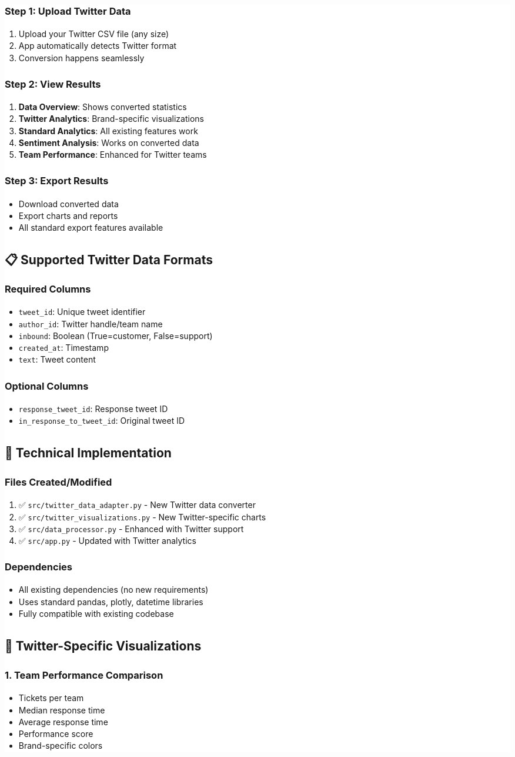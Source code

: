 ### **Step 1: Upload Twitter Data**
1. Upload your Twitter CSV file (any size)
2. App automatically detects Twitter format
3. Conversion happens seamlessly

### **Step 2: View Results**
1. **Data Overview**: Shows converted statistics
2. **Twitter Analytics**: Brand-specific visualizations
3. **Standard Analytics**: All existing features work
4. **Sentiment Analysis**: Works on converted data
5. **Team Performance**: Enhanced for Twitter teams

### **Step 3: Export Results**
- Download converted data
- Export charts and reports
- All standard export features available

## 📋 **Supported Twitter Data Formats**

### **Required Columns**
- `tweet_id`: Unique tweet identifier
- `author_id`: Twitter handle/team name
- `inbound`: Boolean (True=customer, False=support)
- `created_at`: Timestamp
- `text`: Tweet content

### **Optional Columns**
- `response_tweet_id`: Response tweet ID
- `in_response_to_tweet_id`: Original tweet ID

## 🔧 **Technical Implementation**

### **Files Created/Modified**
1. ✅ `src/twitter_data_adapter.py` - New Twitter data converter
2. ✅ `src/twitter_visualizations.py` - New Twitter-specific charts
3. ✅ `src/data_processor.py` - Enhanced with Twitter support
4. ✅ `src/app.py` - Updated with Twitter analytics

### **Dependencies**
- All existing dependencies (no new requirements)
- Uses standard pandas, plotly, datetime libraries
- Fully compatible with existing codebase

## 🎨 **Twitter-Specific Visualizations**

### **1. Team Performance Comparison**
- Tickets per team
- Median response time
- Average response time
- Performance score
- Brand-specific colors
